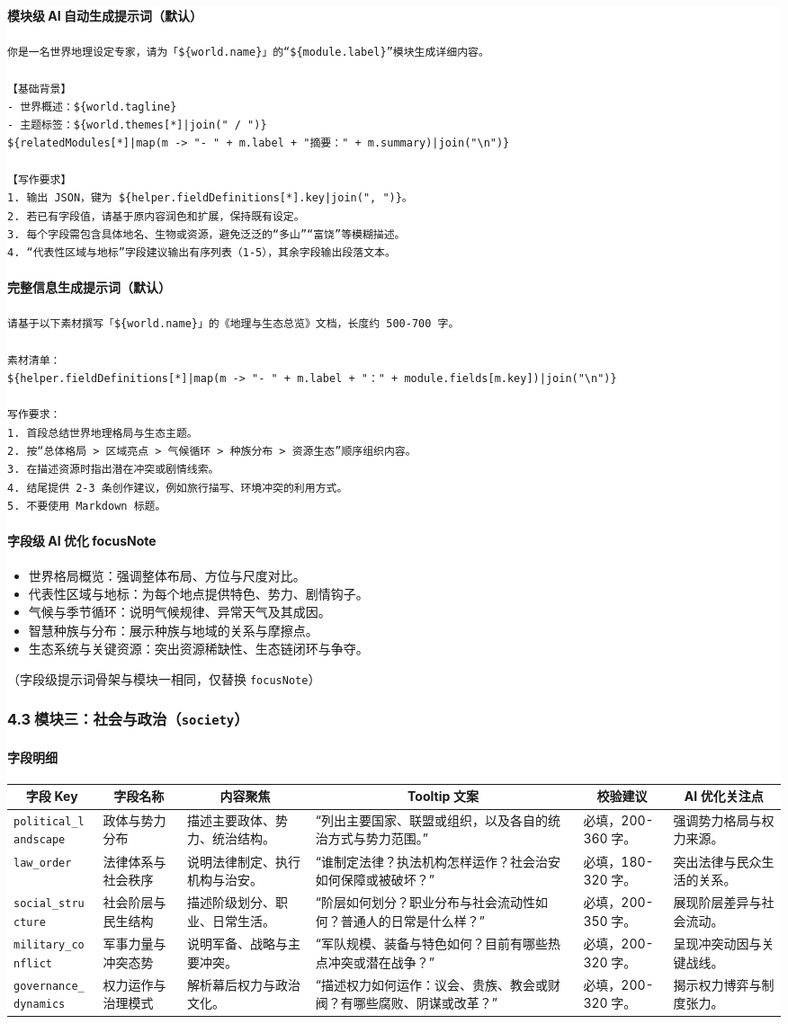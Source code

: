 #### 模块级 AI 自动生成提示词（默认）

```text
你是一名世界地理设定专家，请为「${world.name}」的“${module.label}”模块生成详细内容。

【基础背景】
- 世界概述：${world.tagline}
- 主题标签：${world.themes[*]|join(" / ")}
${relatedModules[*]|map(m -> "- " + m.label + "摘要：" + m.summary)|join("\n")}

【写作要求】
1. 输出 JSON，键为 ${helper.fieldDefinitions[*].key|join(", ")}。
2. 若已有字段值，请基于原内容润色和扩展，保持既有设定。
3. 每个字段需包含具体地名、生物或资源，避免泛泛的“多山”“富饶”等模糊描述。
4. “代表性区域与地标”字段建议输出有序列表（1-5），其余字段输出段落文本。
```

#### 完整信息生成提示词（默认）

```text
请基于以下素材撰写「${world.name}」的《地理与生态总览》文档，长度约 500-700 字。

素材清单：
${helper.fieldDefinitions[*]|map(m -> "- " + m.label + "：" + module.fields[m.key])|join("\n")}

写作要求：
1. 首段总结世界地理格局与生态主题。
2. 按“总体格局 > 区域亮点 > 气候循环 > 种族分布 > 资源生态”顺序组织内容。
3. 在描述资源时指出潜在冲突或剧情线索。
4. 结尾提供 2-3 条创作建议，例如旅行描写、环境冲突的利用方式。
5. 不要使用 Markdown 标题。
```

#### 字段级 AI 优化 focusNote

- 世界格局概览：强调整体布局、方位与尺度对比。
- 代表性区域与地标：为每个地点提供特色、势力、剧情钩子。
- 气候与季节循环：说明气候规律、异常天气及其成因。
- 智慧种族与分布：展示种族与地域的关系与摩擦点。
- 生态系统与关键资源：突出资源稀缺性、生态链闭环与争夺。

（字段级提示词骨架与模块一相同，仅替换 `focusNote`）

### 4.3 模块三：社会与政治（`society`）

#### 字段明细

| 字段 Key | 字段名称 | 内容聚焦 | Tooltip 文案 | 校验建议 | AI 优化关注点 |
| --- | --- | --- | --- | --- | --- |
| `political_landscape` | 政体与势力分布 | 描述主要政体、势力、统治结构。 | “列出主要国家、联盟或组织，以及各自的统治方式与势力范围。” | 必填，200-360 字。 | 强调势力格局与权力来源。 |
| `law_order` | 法律体系与社会秩序 | 说明法律制定、执行机构与治安。 | “谁制定法律？执法机构怎样运作？社会治安如何保障或被破坏？” | 必填，180-320 字。 | 突出法律与民众生活的关系。 |
| `social_structure` | 社会阶层与民生结构 | 描述阶级划分、职业、日常生活。 | “阶层如何划分？职业分布与社会流动性如何？普通人的日常是什么样？” | 必填，200-350 字。 | 展现阶层差异与社会流动。 |
| `military_conflict` | 军事力量与冲突态势 | 说明军备、战略与主要冲突。 | “军队规模、装备与特色如何？目前有哪些热点冲突或潜在战争？” | 必填，200-320 字。 | 呈现冲突动因与关键战线。 |
| `governance_dynamics` | 权力运作与治理模式 | 解析幕后权力与政治文化。 | “描述权力如何运作：议会、贵族、教会或财阀？有哪些腐败、阴谋或改革？” | 必填，200-320 字。 | 揭示权力博弈与制度张力。 |
